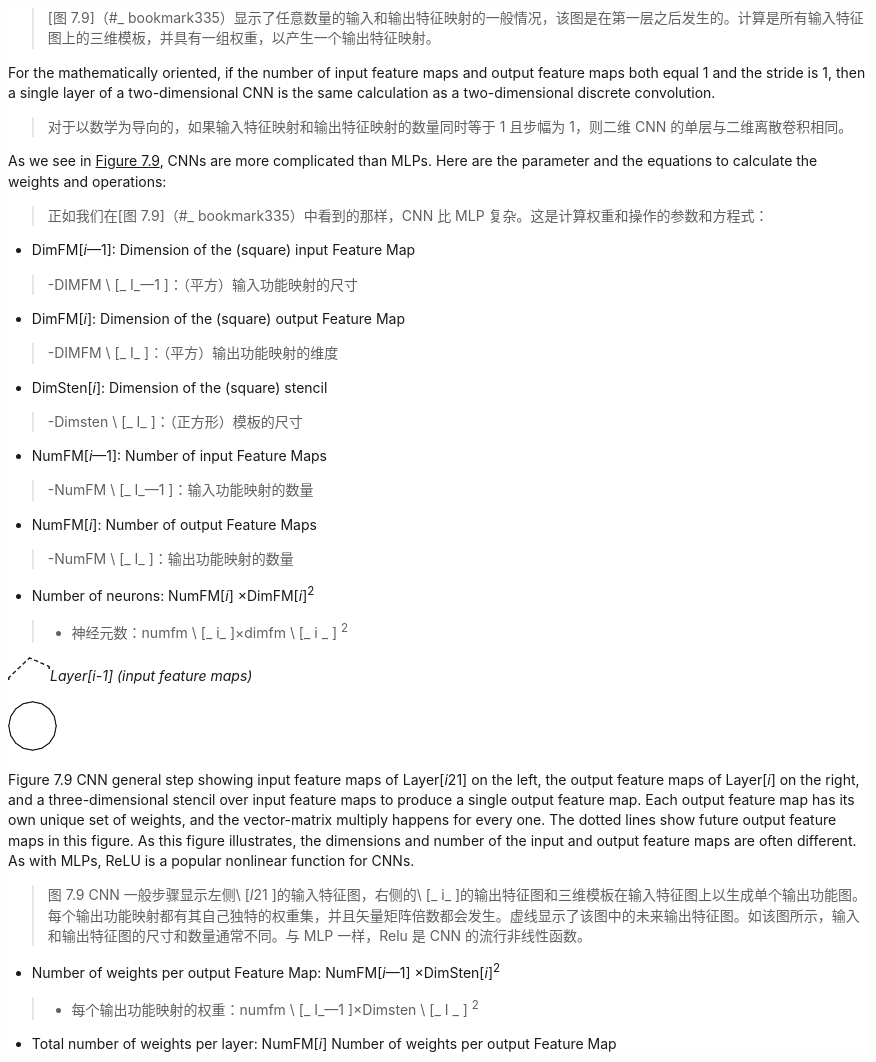 > [图 7.9]（#\_ bookmark335）显示了任意数量的输入和输出特征映射的一般情况，该图是在第一层之后发生的。计算是所有输入特征图上的三维模板，并具有一组权重，以产生一个输出特征映射。

For the mathematically oriented, if the number of input feature maps and output feature maps both equal 1 and the stride is 1, then a single layer of a two-dimensional CNN is the same calculation as a two-dimensional discrete convolution.

> 对于以数学为导向的，如果输入特征映射和输出特征映射的数量同时等于 1 且步幅为 1，则二维 CNN 的单层与二维离散卷积相同。

As we see in [Figure 7.9](#_bookmark335), CNNs are more complicated than MLPs. Here are the parameter and the equations to calculate the weights and operations:

> 正如我们在[图 7.9]（#\_ bookmark335）中看到的那样，CNN 比 MLP 复杂。这是计算权重和操作的参数和方程式：

- DimFM\[_i_—1\]: Dimension of the (square) input Feature Map

> -DIMFM \ [_ I_—1 \]：（平方）输入功能映射的尺寸

- DimFM\[_i_\]: Dimension of the (square) output Feature Map

> -DIMFM \ [_ I_ \]：（平方）输出功能映射的维度

- DimSten\[_i_\]: Dimension of the (square) stencil

> -Dimsten \ [_ I_ \]：（正方形）模板的尺寸

- NumFM\[_i_—1\]: Number of input Feature Maps

> -NumFM \ [_ I_—1 \]：输入功能映射的数量

- NumFM\[_i_\]: Number of output Feature Maps

> -NumFM \ [_ I_ \]：输出功能映射的数量

- Number of neurons: NumFM\[_i_\] ×DimFM\[_i_\]<sup>2</sup>

> - 神经元数：numfm \ [_ i_ \]×dimfm \ [_ i _ \] <sup> 2 </sup>

![](./media/image387.png)<span id="_bookmark335" class="anchor"></span>_Layer\[i-1\] (input feature maps)_

![](./media/image388.png)

Figure 7.9 CNN general step showing input feature maps of Layer\[*i*21\] on the left, the output feature maps of Layer\[_i_\] on the right, and a three-dimensional stencil over input feature maps to produce a single output feature map. Each output feature map has its own unique set of weights, and the vector-matrix multiply happens for every one. The dotted lines show future output feature maps in this figure. As this figure illustrates, the dimensions and number of the input and output feature maps are often different. As with MLPs, ReLU is a popular nonlinear function for CNNs.

> 图 7.9 CNN 一般步骤显示左侧\ [*I*21 \]的输入特征图，右侧的\ [_ i_ \]的输出特征图和三维模板在输入特征图上以生成单个输出功能图。每个输出功能映射都有其自己独特的权重集，并且矢量矩阵倍数都会发生。虚线显示了该图中的未来输出特征图。如该图所示，输入和输出特征图的尺寸和数量通常不同。与 MLP 一样，Relu 是 CNN 的流行非线性函数。

- Number of weights per output Feature Map: NumFM\[_i_—1\] ×DimSten\[_i_\]<sup>2</sup>

> - 每个输出功能映射的权重：numfm \ [_ I_—1 \]×Dimsten \ [_ I _ \] <Sup> 2 </sup>

- Total number of weights per layer: NumFM\[_i_\] Number of weights per output Feature Map

